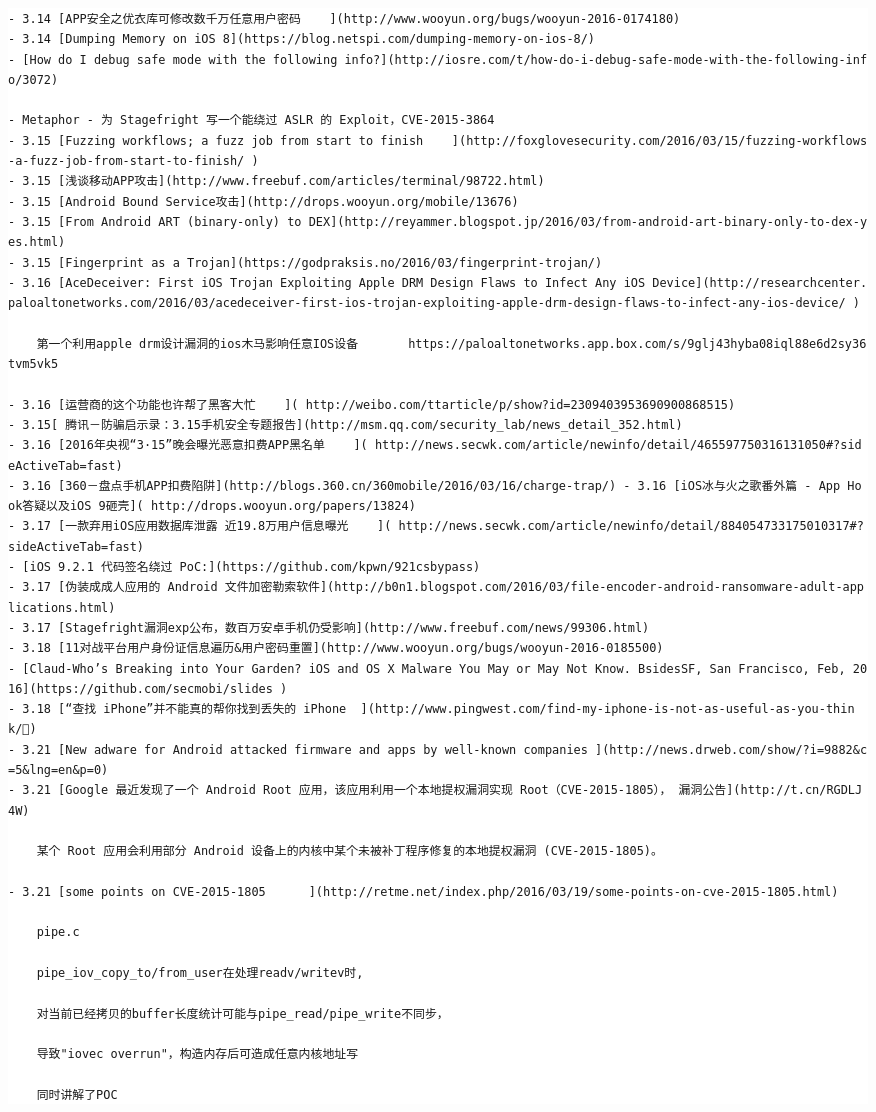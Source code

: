 	- 3.14 [APP安全之优衣库可修改数千万任意用户密码    ](http://www.wooyun.org/bugs/wooyun-2016-0174180)
	- 3.14 [Dumping Memory on iOS 8](https://blog.netspi.com/dumping-memory-on-ios-8/)
	- [How do I debug safe mode with the following info?](http://iosre.com/t/how-do-i-debug-safe-mode-with-the-following-info/3072)

	- Metaphor - 为 Stagefright 写一个能绕过 ASLR 的 Exploit，CVE-2015-3864 
	- 3.15 [Fuzzing workflows; a fuzz job from start to finish    ](http://foxglovesecurity.com/2016/03/15/fuzzing-workflows-a-fuzz-job-from-start-to-finish/ )
	- 3.15 [浅谈移动APP攻击](http://www.freebuf.com/articles/terminal/98722.html)
	- 3.15 [Android Bound Service攻击](http://drops.wooyun.org/mobile/13676)
	- 3.15 [From Android ART (binary-only) to DEX](http://reyammer.blogspot.jp/2016/03/from-android-art-binary-only-to-dex-yes.html)
	- 3.15 [Fingerprint as a Trojan](https://godpraksis.no/2016/03/fingerprint-trojan/)
	- 3.16 [AceDeceiver: First iOS Trojan Exploiting Apple DRM Design Flaws to Infect Any iOS Device](http://researchcenter.paloaltonetworks.com/2016/03/acedeceiver-first-ios-trojan-exploiting-apple-drm-design-flaws-to-infect-any-ios-device/ )  
	
		第一个利用apple drm设计漏洞的ios木马影响任意IOS设备		https://paloaltonetworks.app.box.com/s/9glj43hyba08iql88e6d2sy36tvm5vk5

	- 3.16 [运营商的这个功能也许帮了黑客大忙    ]( http://weibo.com/ttarticle/p/show?id=2309403953690900868515)
	- 3.15[ 腾讯－防骗启示录：3.15手机安全专题报告](http://msm.qq.com/security_lab/news_detail_352.html)
	- 3.16 [2016年央视“3·15”晚会曝光恶意扣费APP黑名单    ]( http://news.secwk.com/article/newinfo/detail/465597750316131050#?sideActiveTab=fast)
	- 3.16 [360－盘点手机APP扣费陷阱](http://blogs.360.cn/360mobile/2016/03/16/charge-trap/)	- 3.16 [iOS冰与火之歌番外篇 - App Hook答疑以及iOS 9砸壳]( http://drops.wooyun.org/papers/13824)
	- 3.17 [一款弃用iOS应用数据库泄露 近19.8万用户信息曝光    ]( http://news.secwk.com/article/newinfo/detail/884054733175010317#?sideActiveTab=fast)
	- [iOS 9.2.1 代码签名绕过 PoC:](https://github.com/kpwn/921csbypass)
	- 3.17 [伪装成成人应用的 Android 文件加密勒索软件](http://b0n1.blogspot.com/2016/03/file-encoder-android-ransomware-adult-applications.html)
	- 3.17 [Stagefright漏洞exp公布，数百万安卓手机仍受影响](http://www.freebuf.com/news/99306.html)
	- 3.18 [11对战平台用户身份证信息遍历&用户密码重置](http://www.wooyun.org/bugs/wooyun-2016-0185500)		
	- [Claud-Who’s Breaking into Your Garden? iOS and OS X Malware You May or May Not Know. BsidesSF, San Francisco, Feb, 2016](https://github.com/secmobi/slides )
	- 3.18 [“查找 iPhone”并不能真的帮你找到丢失的 iPhone  ](http://www.pingwest.com/find-my-iphone-is-not-as-useful-as-you-think/)
	- 3.21 [New adware for Android attacked firmware and apps by well-known companies ](http://news.drweb.com/show/?i=9882&c=5&lng=en&p=0)
	- 3.21 [Google 最近发现了一个 Android Root 应用，该应用利用一个本地提权漏洞实现 Root（CVE-2015-1805）， 漏洞公告](http://t.cn/RGDLJ4W)

		某个 Root 应用会利用部分 Android 设备上的内核中某个未被补丁程序修复的本地提权漏洞 (CVE-2015-1805)。
		
	- 3.21 [some points on CVE-2015-1805      ](http://retme.net/index.php/2016/03/19/some-points-on-cve-2015-1805.html)

		pipe.c

		pipe_iov_copy_to/from_user在处理readv/writev时,

		对当前已经拷贝的buffer长度统计可能与pipe_read/pipe_write不同步，

		导致"iovec overrun"，构造内存后可造成任意内核地址写
		
		同时讲解了POC
